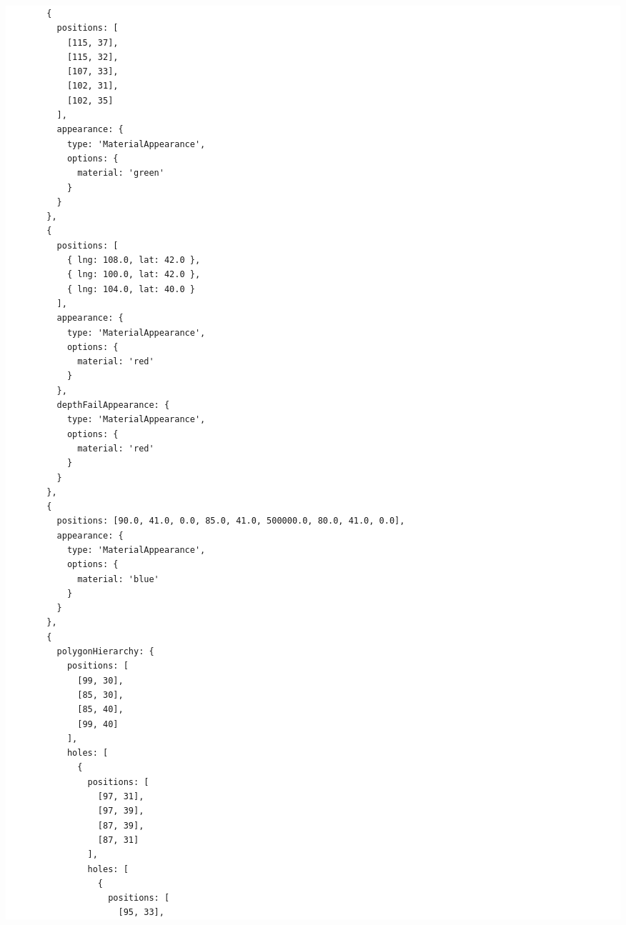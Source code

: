 ```html
        {
          positions: [
            [115, 37],
            [115, 32],
            [107, 33],
            [102, 31],
            [102, 35]
          ],
          appearance: {
            type: 'MaterialAppearance',
            options: {
              material: 'green'
            }
          }
        },
        {
          positions: [
            { lng: 108.0, lat: 42.0 },
            { lng: 100.0, lat: 42.0 },
            { lng: 104.0, lat: 40.0 }
          ],
          appearance: {
            type: 'MaterialAppearance',
            options: {
              material: 'red'
            }
          },
          depthFailAppearance: {
            type: 'MaterialAppearance',
            options: {
              material: 'red'
            }
          }
        },
        {
          positions: [90.0, 41.0, 0.0, 85.0, 41.0, 500000.0, 80.0, 41.0, 0.0],
          appearance: {
            type: 'MaterialAppearance',
            options: {
              material: 'blue'
            }
          }
        },
        {
          polygonHierarchy: {
            positions: [
              [99, 30],
              [85, 30],
              [85, 40],
              [99, 40]
            ],
            holes: [
              {
                positions: [
                  [97, 31],
                  [97, 39],
                  [87, 39],
                  [87, 31]
                ],
                holes: [
                  {
                    positions: [
                      [95, 33],
```